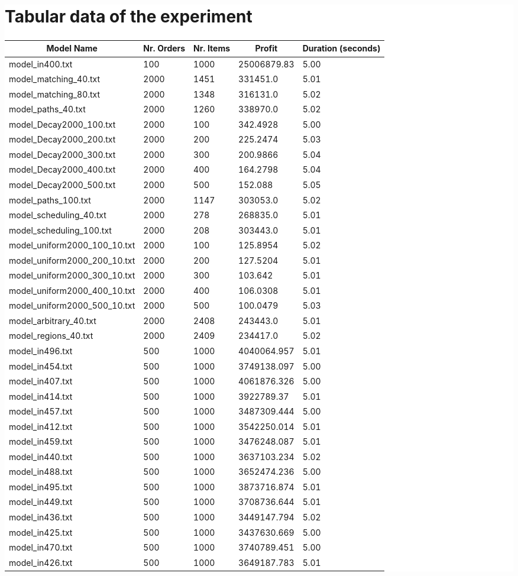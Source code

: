 # Tabular data of the experiment 


|           Model Name           | Nr. Orders | Nr. Items  |   Profit   | Duration (seconds) |
|--------------------------------|------------|------------|------------|--------------------|
| model_in400.txt                | 100        | 1000       | 25006879.83 |               5.00 |
| model_matching_40.txt          | 2000       | 1451       |   331451.0 |               5.01 |
| model_matching_80.txt          | 2000       | 1348       |   316131.0 |               5.02 |
| model_paths_40.txt             | 2000       | 1260       |   338970.0 |               5.02 |
| model_Decay2000_100.txt        | 2000       | 100        |   342.4928 |               5.00 |
| model_Decay2000_200.txt        | 2000       | 200        |   225.2474 |               5.03 |
| model_Decay2000_300.txt        | 2000       | 300        |   200.9866 |               5.04 |
| model_Decay2000_400.txt        | 2000       | 400        |   164.2798 |               5.04 |
| model_Decay2000_500.txt        | 2000       | 500        |    152.088 |               5.05 |
| model_paths_100.txt            | 2000       | 1147       |   303053.0 |               5.02 |
| model_scheduling_40.txt        | 2000       | 278        |   268835.0 |               5.01 |
| model_scheduling_100.txt       | 2000       | 208        |   303443.0 |               5.01 |
| model_uniform2000_100_10.txt   | 2000       | 100        |   125.8954 |               5.02 |
| model_uniform2000_200_10.txt   | 2000       | 200        |   127.5204 |               5.01 |
| model_uniform2000_300_10.txt   | 2000       | 300        |    103.642 |               5.01 |
| model_uniform2000_400_10.txt   | 2000       | 400        |   106.0308 |               5.01 |
| model_uniform2000_500_10.txt   | 2000       | 500        |   100.0479 |               5.03 |
| model_arbitrary_40.txt         | 2000       | 2408       |   243443.0 |               5.01 |
| model_regions_40.txt           | 2000       | 2409       |   234417.0 |               5.02 |
| model_in496.txt                | 500        | 1000       | 4040064.957 |               5.01 |
| model_in454.txt                | 500        | 1000       | 3749138.097 |               5.00 |
| model_in407.txt                | 500        | 1000       | 4061876.326 |               5.00 |
| model_in414.txt                | 500        | 1000       | 3922789.37 |               5.01 |
| model_in457.txt                | 500        | 1000       | 3487309.444 |               5.00 |
| model_in412.txt                | 500        | 1000       | 3542250.014 |               5.01 |
| model_in459.txt                | 500        | 1000       | 3476248.087 |               5.01 |
| model_in440.txt                | 500        | 1000       | 3637103.234 |               5.02 |
| model_in488.txt                | 500        | 1000       | 3652474.236 |               5.00 |
| model_in495.txt                | 500        | 1000       | 3873716.874 |               5.01 |
| model_in449.txt                | 500        | 1000       | 3708736.644 |               5.01 |
| model_in436.txt                | 500        | 1000       | 3449147.794 |               5.02 |
| model_in425.txt                | 500        | 1000       | 3437630.669 |               5.00 |
| model_in470.txt                | 500        | 1000       | 3740789.451 |               5.00 |
| model_in426.txt                | 500        | 1000       | 3649187.783 |               5.01 |
